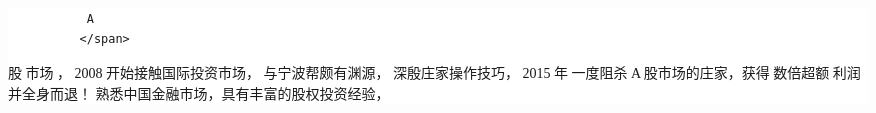                A
              </span>
<span style="font-family:宋体;">
               股
              </span>
</span>
<span style="font-family:宋体;font-size:14px;">
<span style="font-family:宋体;">
               市场
              </span>
</span>
<span style="font-family:宋体;font-size:14px;">
<span style="font-family:宋体;">
               ，
              </span>
              2008
              <span style="font-family:宋体;">
               开始接触国际投资市场，
              </span>
</span>
<span style="font-family:宋体;font-size:14px;">
<span style="font-family:宋体;">
               与宁波帮颇有渊源，
              </span>
</span>
<span style="font-family:宋体;font-size:14px;">
<span style="font-family:宋体;">
               深殷庄家操作技巧，
              </span>
</span>
<span style="font-family:宋体;font-size:14px;">
              2015
              <span style="font-family:宋体;">
               年
              </span>
</span>
<span style="font-family:宋体;font-size:14px;">
<span style="font-family:宋体;">
               一度阻杀
              </span>
              A
              <span style="font-family:宋体;">
               股市场的庄家，获得
              </span>
</span>
<span style="font-family:宋体;font-size:14px;">
<span style="font-family:宋体;">
               数倍超额
              </span>
</span>
<span style="font-family:宋体;font-size:14px;">
<span style="font-family:宋体;">
               利润
              </span>
</span>
<span style="font-family:宋体;font-size:14px;">
<span style="font-family:宋体;">
               并全身而退！
              </span>
</span>
<span style="font-family:宋体;font-size:14px;">
<span style="font-family:宋体;">
               熟悉中国金融市场，具有丰富的股权投资经验，
              </span>